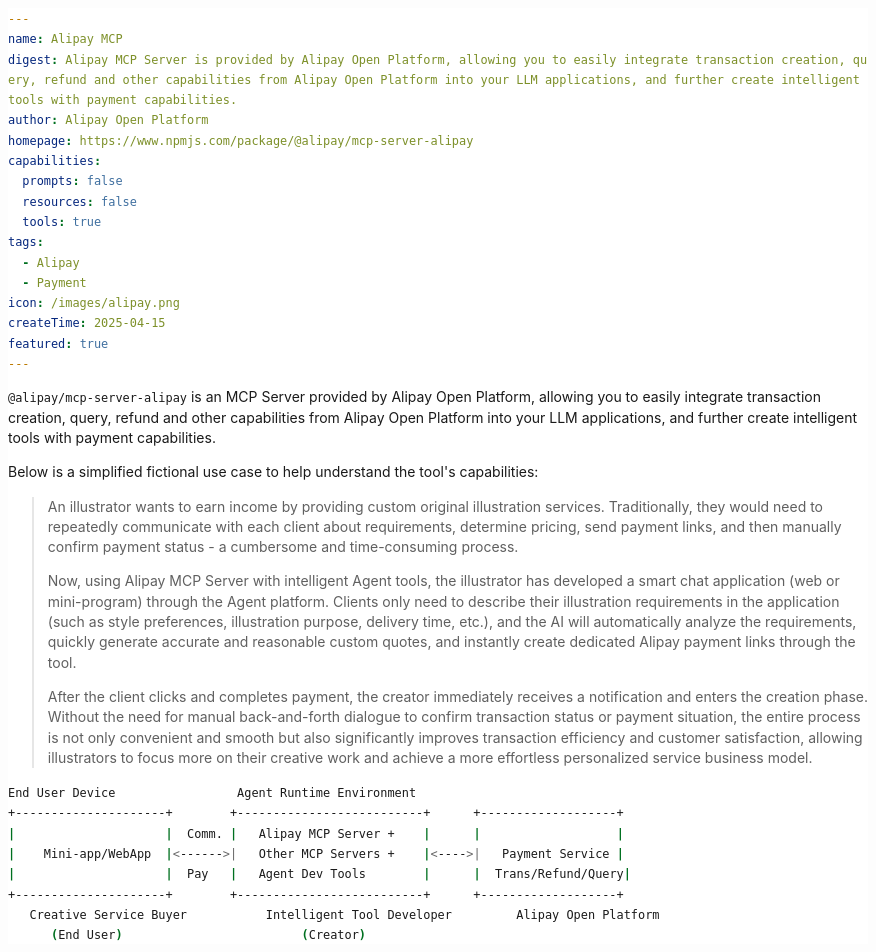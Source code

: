 ```yaml
---
name: Alipay MCP
digest: Alipay MCP Server is provided by Alipay Open Platform, allowing you to easily integrate transaction creation, query, refund and other capabilities from Alipay Open Platform into your LLM applications, and further create intelligent tools with payment capabilities.
author: Alipay Open Platform
homepage: https://www.npmjs.com/package/@alipay/mcp-server-alipay
capabilities:
  prompts: false
  resources: false
  tools: true
tags:
  - Alipay
  - Payment
icon: /images/alipay.png
createTime: 2025-04-15
featured: true
---
```


`@alipay/mcp-server-alipay` is an MCP Server provided by Alipay Open Platform, allowing you to easily integrate transaction creation, query, refund and other capabilities from Alipay Open Platform into your LLM applications, and further create intelligent tools with payment capabilities.

Below is a simplified fictional use case to help understand the tool's capabilities:

> An illustrator wants to earn income by providing custom original illustration services. Traditionally, they would need to repeatedly communicate with each client about requirements, determine pricing, send payment links, and then manually confirm payment status - a cumbersome and time-consuming process.
>
> Now, using Alipay MCP Server with intelligent Agent tools, the illustrator has developed a smart chat application (web or mini-program) through the Agent platform. Clients only need to describe their illustration requirements in the application (such as style preferences, illustration purpose, delivery time, etc.), and the AI will automatically analyze the requirements, quickly generate accurate and reasonable custom quotes, and instantly create dedicated Alipay payment links through the tool.
>
> After the client clicks and completes payment, the creator immediately receives a notification and enters the creation phase. Without the need for manual back-and-forth dialogue to confirm transaction status or payment situation, the entire process is not only convenient and smooth but also significantly improves transaction efficiency and customer satisfaction, allowing illustrators to focus more on their creative work and achieve a more effortless personalized service business model.

```bash
End User Device                 Agent Runtime Environment
+---------------------+        +--------------------------+      +-------------------+
|                     |  Comm. |   Alipay MCP Server +    |      |                   |
|    Mini-app/WebApp  |<------>|   Other MCP Servers +    |<---->|   Payment Service |
|                     |  Pay   |   Agent Dev Tools        |      |  Trans/Refund/Query|
+---------------------+        +--------------------------+      +-------------------+
   Creative Service Buyer           Intelligent Tool Developer         Alipay Open Platform
      (End User)                         (Creator)
```
